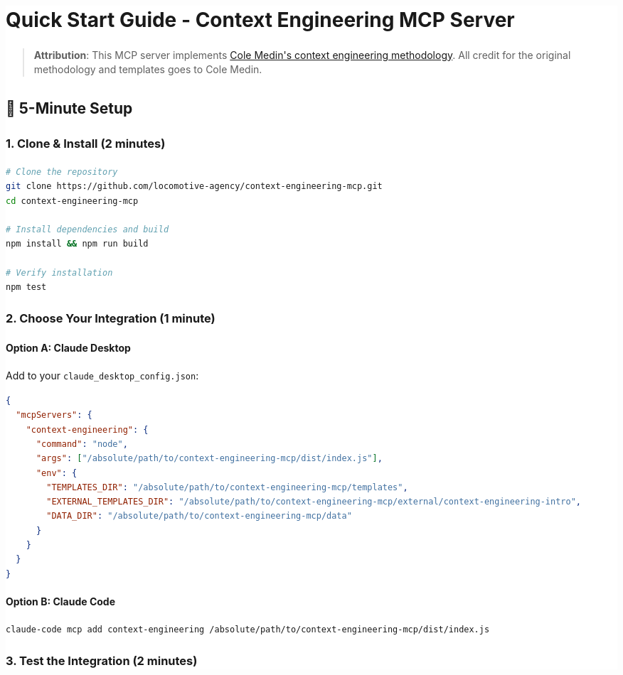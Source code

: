 # Quick Start Guide - Context Engineering MCP Server

> **Attribution**: This MCP server implements [Cole Medin's context engineering methodology](https://github.com/coleam00/context-engineering-intro). All credit for the original methodology and templates goes to Cole Medin.

## 🚀 5-Minute Setup

### 1. Clone & Install (2 minutes)

```bash
# Clone the repository
git clone https://github.com/locomotive-agency/context-engineering-mcp.git
cd context-engineering-mcp

# Install dependencies and build
npm install && npm run build

# Verify installation
npm test
```

### 2. Choose Your Integration (1 minute)

#### Option A: Claude Desktop

Add to your `claude_desktop_config.json`:

```json
{
  "mcpServers": {
    "context-engineering": {
      "command": "node",
      "args": ["/absolute/path/to/context-engineering-mcp/dist/index.js"],
      "env": {
        "TEMPLATES_DIR": "/absolute/path/to/context-engineering-mcp/templates",
        "EXTERNAL_TEMPLATES_DIR": "/absolute/path/to/context-engineering-mcp/external/context-engineering-intro",
        "DATA_DIR": "/absolute/path/to/context-engineering-mcp/data"
      }
    }
  }
}
```

#### Option B: Claude Code

```bash
claude-code mcp add context-engineering /absolute/path/to/context-engineering-mcp/dist/index.js
```

### 3. Test the Integration (2 minutes)
